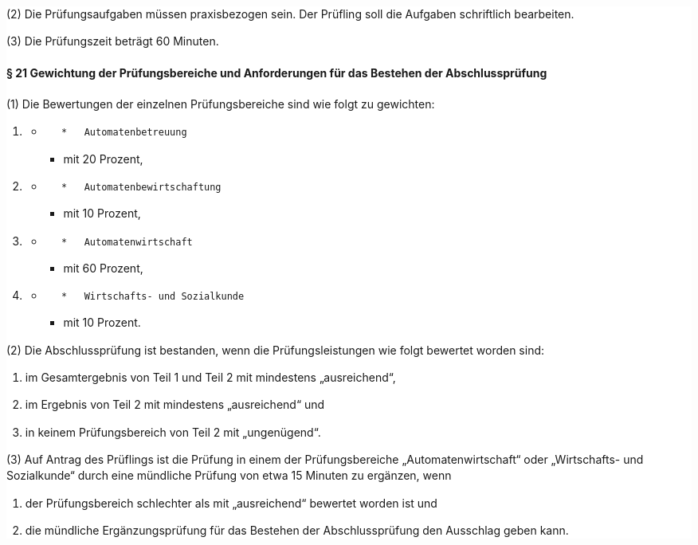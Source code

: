 (2) Die Prüfungsaufgaben müssen praxisbezogen sein. Der Prüfling soll die Aufgaben schriftlich bearbeiten.

(3) Die Prüfungszeit beträgt 60 Minuten.


#### § 21 Gewichtung der Prüfungsbereiche und Anforderungen für das Bestehen der Abschlussprüfung

(1) Die Bewertungen der einzelnen Prüfungsbereiche sind wie folgt zu gewichten:

1.
    *        *   Automatenbetreuung

        *   mit 20 Prozent,





2.
    *        *   Automatenbewirtschaftung

        *   mit 10 Prozent,





3.
    *        *   Automatenwirtschaft

        *   mit 60 Prozent,





4.
    *        *   Wirtschafts- und Sozialkunde

        *   mit 10 Prozent.







(2) Die Abschlussprüfung ist bestanden, wenn die Prüfungsleistungen wie folgt bewertet worden sind:

1.  im Gesamtergebnis von Teil 1 und Teil 2 mit mindestens „ausreichend“,


2.  im Ergebnis von Teil 2 mit mindestens „ausreichend“ und


3.  in keinem Prüfungsbereich von Teil 2 mit „ungenügend“.




(3) Auf Antrag des Prüflings ist die Prüfung in einem der Prüfungsbereiche „Automatenwirtschaft“ oder „Wirtschafts- und Sozialkunde“ durch eine mündliche Prüfung von etwa 15 Minuten zu ergänzen, wenn

1.  der Prüfungsbereich schlechter als mit „ausreichend“ bewertet worden ist und


2.  die mündliche Ergänzungsprüfung für das Bestehen der Abschlussprüfung den Ausschlag geben kann.
